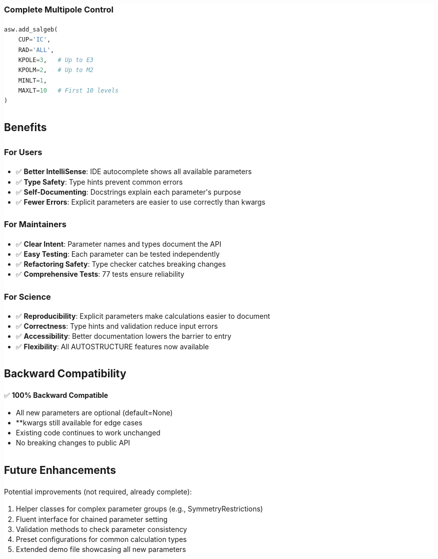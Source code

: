 ### Complete Multipole Control
```python
asw.add_salgeb(
    CUP='IC',
    RAD='ALL',
    KPOLE=3,   # Up to E3
    KPOLM=2,   # Up to M2
    MINLT=1,
    MAXLT=10   # First 10 levels
)
```

## Benefits

### For Users
- ✅ **Better IntelliSense**: IDE autocomplete shows all available parameters
- ✅ **Type Safety**: Type hints prevent common errors
- ✅ **Self-Documenting**: Docstrings explain each parameter's purpose
- ✅ **Fewer Errors**: Explicit parameters are easier to use correctly than kwargs

### For Maintainers
- ✅ **Clear Intent**: Parameter names and types document the API
- ✅ **Easy Testing**: Each parameter can be tested independently
- ✅ **Refactoring Safety**: Type checker catches breaking changes
- ✅ **Comprehensive Tests**: 77 tests ensure reliability

### For Science
- ✅ **Reproducibility**: Explicit parameters make calculations easier to document
- ✅ **Correctness**: Type hints and validation reduce input errors
- ✅ **Accessibility**: Better documentation lowers the barrier to entry
- ✅ **Flexibility**: All AUTOSTRUCTURE features now available

## Backward Compatibility

✅ **100% Backward Compatible**
- All new parameters are optional (default=None)
- **kwargs still available for edge cases
- Existing code continues to work unchanged
- No breaking changes to public API

## Future Enhancements

Potential improvements (not required, already complete):
1. Helper classes for complex parameter groups (e.g., SymmetryRestrictions)
2. Fluent interface for chained parameter setting
3. Validation methods to check parameter consistency
4. Preset configurations for common calculation types
5. Extended demo file showcasing all new parameters
